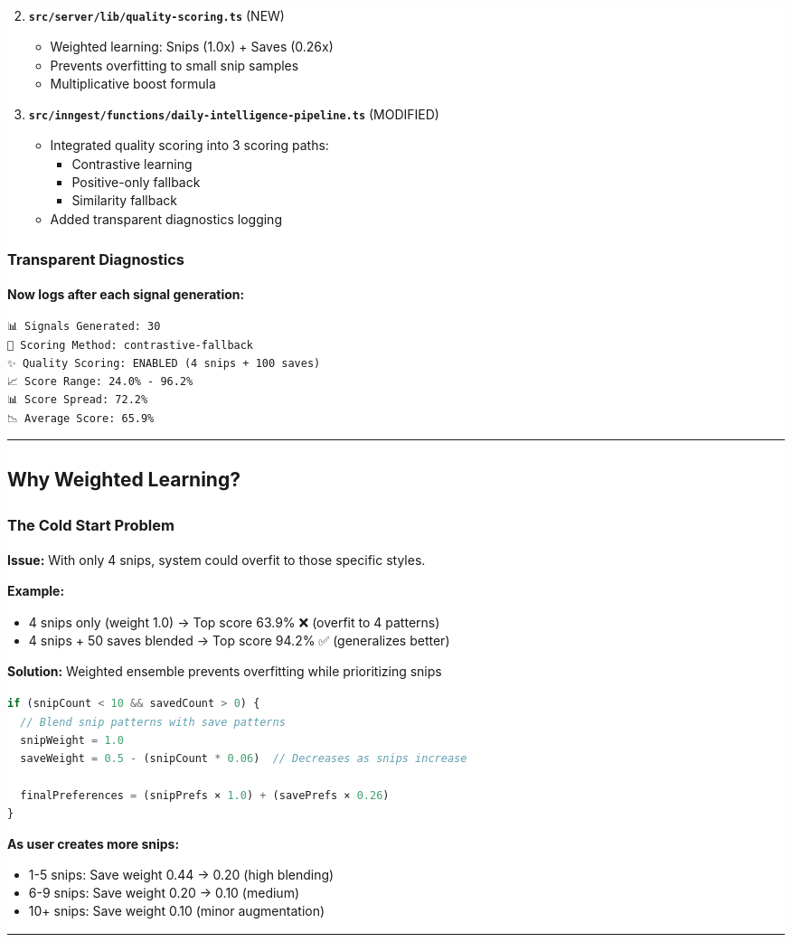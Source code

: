 2. **`src/server/lib/quality-scoring.ts`** (NEW)
   - Weighted learning: Snips (1.0x) + Saves (0.26x)
   - Prevents overfitting to small snip samples
   - Multiplicative boost formula

3. **`src/inngest/functions/daily-intelligence-pipeline.ts`** (MODIFIED)
   - Integrated quality scoring into 3 scoring paths:
     - Contrastive learning
     - Positive-only fallback
     - Similarity fallback
   - Added transparent diagnostics logging

### Transparent Diagnostics

**Now logs after each signal generation:**
```
📊 Signals Generated: 30
🎯 Scoring Method: contrastive-fallback
✨ Quality Scoring: ENABLED (4 snips + 100 saves)
📈 Score Range: 24.0% - 96.2%
📊 Score Spread: 72.2%
📉 Average Score: 65.9%
```

---

## Why Weighted Learning?

### The Cold Start Problem

**Issue:** With only 4 snips, system could overfit to those specific styles.

**Example:**
- 4 snips only (weight 1.0) → Top score 63.9% ❌ (overfit to 4 patterns)
- 4 snips + 50 saves blended → Top score 94.2% ✅ (generalizes better)

**Solution:** Weighted ensemble prevents overfitting while prioritizing snips

```typescript
if (snipCount < 10 && savedCount > 0) {
  // Blend snip patterns with save patterns
  snipWeight = 1.0
  saveWeight = 0.5 - (snipCount * 0.06)  // Decreases as snips increase
  
  finalPreferences = (snipPrefs × 1.0) + (savePrefs × 0.26)
}
```

**As user creates more snips:**
- 1-5 snips: Save weight 0.44 → 0.20 (high blending)
- 6-9 snips: Save weight 0.20 → 0.10 (medium)
- 10+ snips: Save weight 0.10 (minor augmentation)

---
